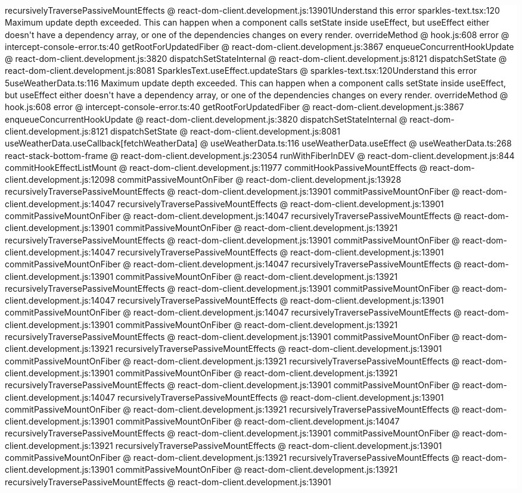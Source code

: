 recursivelyTraversePassiveMountEffects @ react-dom-client.development.js:13901Understand this error
sparkles-text.tsx:120 Maximum update depth exceeded. This can happen when a component calls setState inside useEffect, but useEffect either doesn't have a dependency array, or one of the dependencies changes on every render.
overrideMethod @ hook.js:608
error @ intercept-console-error.ts:40
getRootForUpdatedFiber @ react-dom-client.development.js:3867
enqueueConcurrentHookUpdate @ react-dom-client.development.js:3820
dispatchSetStateInternal @ react-dom-client.development.js:8121
dispatchSetState @ react-dom-client.development.js:8081
SparklesText.useEffect.updateStars @ sparkles-text.tsx:120Understand this error
5useWeatherData.ts:116 Maximum update depth exceeded. This can happen when a component calls setState inside useEffect, but useEffect either doesn't have a dependency array, or one of the dependencies changes on every render.
overrideMethod @ hook.js:608
error @ intercept-console-error.ts:40
getRootForUpdatedFiber @ react-dom-client.development.js:3867
enqueueConcurrentHookUpdate @ react-dom-client.development.js:3820
dispatchSetStateInternal @ react-dom-client.development.js:8121
dispatchSetState @ react-dom-client.development.js:8081
useWeatherData.useCallback[fetchWeatherData] @ useWeatherData.ts:116
useWeatherData.useEffect @ useWeatherData.ts:268
react-stack-bottom-frame @ react-dom-client.development.js:23054
runWithFiberInDEV @ react-dom-client.development.js:844
commitHookEffectListMount @ react-dom-client.development.js:11977
commitHookPassiveMountEffects @ react-dom-client.development.js:12098
commitPassiveMountOnFiber @ react-dom-client.development.js:13928
recursivelyTraversePassiveMountEffects @ react-dom-client.development.js:13901
commitPassiveMountOnFiber @ react-dom-client.development.js:14047
recursivelyTraversePassiveMountEffects @ react-dom-client.development.js:13901
commitPassiveMountOnFiber @ react-dom-client.development.js:14047
recursivelyTraversePassiveMountEffects @ react-dom-client.development.js:13901
commitPassiveMountOnFiber @ react-dom-client.development.js:13921
recursivelyTraversePassiveMountEffects @ react-dom-client.development.js:13901
commitPassiveMountOnFiber @ react-dom-client.development.js:14047
recursivelyTraversePassiveMountEffects @ react-dom-client.development.js:13901
commitPassiveMountOnFiber @ react-dom-client.development.js:14047
recursivelyTraversePassiveMountEffects @ react-dom-client.development.js:13901
commitPassiveMountOnFiber @ react-dom-client.development.js:13921
recursivelyTraversePassiveMountEffects @ react-dom-client.development.js:13901
commitPassiveMountOnFiber @ react-dom-client.development.js:14047
recursivelyTraversePassiveMountEffects @ react-dom-client.development.js:13901
commitPassiveMountOnFiber @ react-dom-client.development.js:14047
recursivelyTraversePassiveMountEffects @ react-dom-client.development.js:13901
commitPassiveMountOnFiber @ react-dom-client.development.js:13921
recursivelyTraversePassiveMountEffects @ react-dom-client.development.js:13901
commitPassiveMountOnFiber @ react-dom-client.development.js:13921
recursivelyTraversePassiveMountEffects @ react-dom-client.development.js:13901
commitPassiveMountOnFiber @ react-dom-client.development.js:13921
recursivelyTraversePassiveMountEffects @ react-dom-client.development.js:13901
commitPassiveMountOnFiber @ react-dom-client.development.js:13921
recursivelyTraversePassiveMountEffects @ react-dom-client.development.js:13901
commitPassiveMountOnFiber @ react-dom-client.development.js:14047
recursivelyTraversePassiveMountEffects @ react-dom-client.development.js:13901
commitPassiveMountOnFiber @ react-dom-client.development.js:13921
recursivelyTraversePassiveMountEffects @ react-dom-client.development.js:13901
commitPassiveMountOnFiber @ react-dom-client.development.js:14047
recursivelyTraversePassiveMountEffects @ react-dom-client.development.js:13901
commitPassiveMountOnFiber @ react-dom-client.development.js:13921
recursivelyTraversePassiveMountEffects @ react-dom-client.development.js:13901
commitPassiveMountOnFiber @ react-dom-client.development.js:13921
recursivelyTraversePassiveMountEffects @ react-dom-client.development.js:13901
commitPassiveMountOnFiber @ react-dom-client.development.js:13921
recursivelyTraversePassiveMountEffects @ react-dom-client.development.js:13901